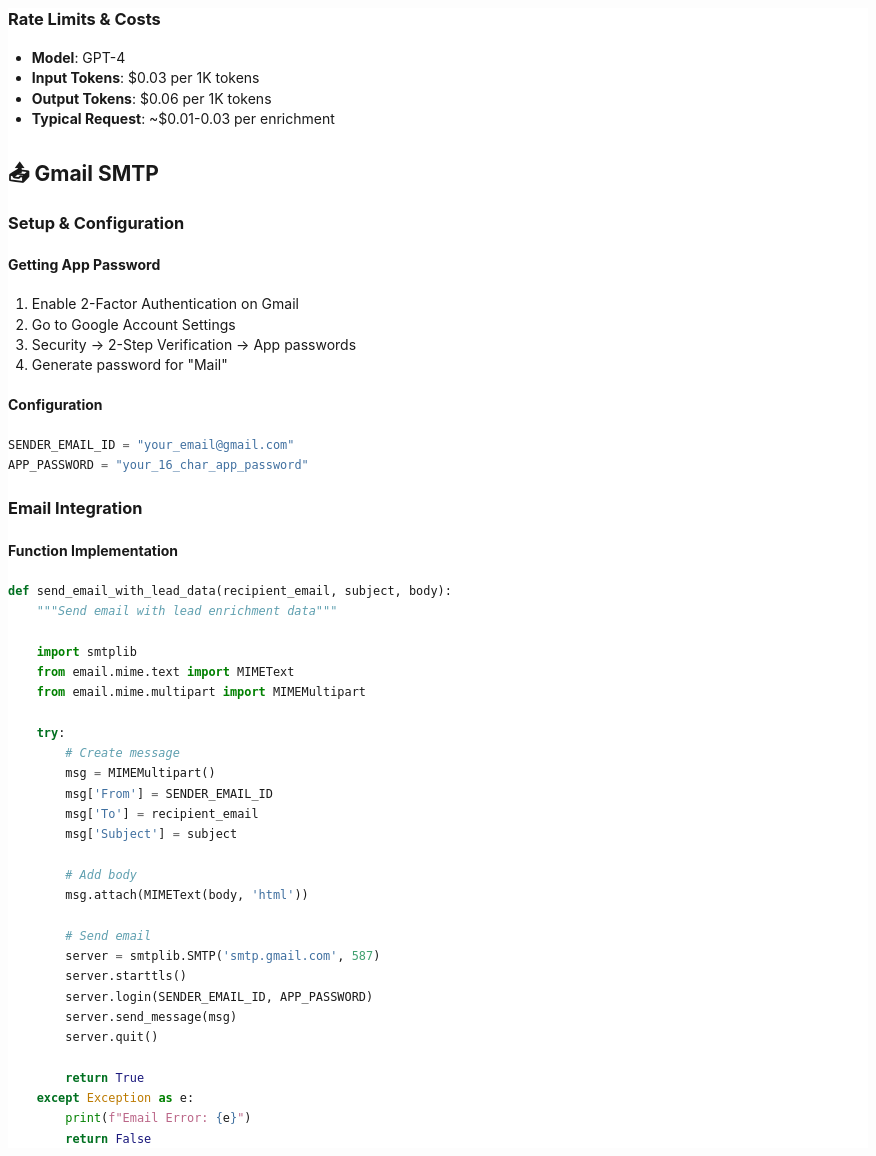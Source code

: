 ### Rate Limits & Costs
- **Model**: GPT-4
- **Input Tokens**: $0.03 per 1K tokens
- **Output Tokens**: $0.06 per 1K tokens
- **Typical Request**: ~$0.01-0.03 per enrichment

## 📤 Gmail SMTP

### Setup & Configuration

#### Getting App Password
1. Enable 2-Factor Authentication on Gmail
2. Go to Google Account Settings
3. Security → 2-Step Verification → App passwords
4. Generate password for "Mail"

#### Configuration
```python
SENDER_EMAIL_ID = "your_email@gmail.com"
APP_PASSWORD = "your_16_char_app_password"
```

### Email Integration

#### Function Implementation
```python
def send_email_with_lead_data(recipient_email, subject, body):
    """Send email with lead enrichment data"""
    
    import smtplib
    from email.mime.text import MIMEText
    from email.mime.multipart import MIMEMultipart
    
    try:
        # Create message
        msg = MIMEMultipart()
        msg['From'] = SENDER_EMAIL_ID
        msg['To'] = recipient_email
        msg['Subject'] = subject
        
        # Add body
        msg.attach(MIMEText(body, 'html'))
        
        # Send email
        server = smtplib.SMTP('smtp.gmail.com', 587)
        server.starttls()
        server.login(SENDER_EMAIL_ID, APP_PASSWORD)
        server.send_message(msg)
        server.quit()
        
        return True
    except Exception as e:
        print(f"Email Error: {e}")
        return False
```
